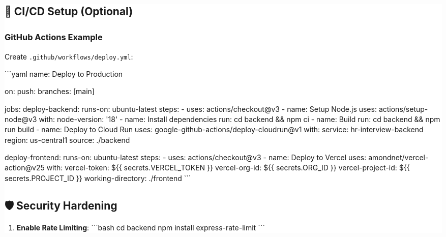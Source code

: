## 🔄 CI/CD Setup (Optional)

### GitHub Actions Example

Create `.github/workflows/deploy.yml`:

\`\`\`yaml
name: Deploy to Production

on:
  push:
    branches: [main]

jobs:
  deploy-backend:
    runs-on: ubuntu-latest
    steps:
      - uses: actions/checkout@v3
      - name: Setup Node.js
        uses: actions/setup-node@v3
        with:
          node-version: '18'
      - name: Install dependencies
        run: cd backend && npm ci
      - name: Build
        run: cd backend && npm run build
      - name: Deploy to Cloud Run
        uses: google-github-actions/deploy-cloudrun@v1
        with:
          service: hr-interview-backend
          region: us-central1
          source: ./backend

  deploy-frontend:
    runs-on: ubuntu-latest
    steps:
      - uses: actions/checkout@v3
      - name: Deploy to Vercel
        uses: amondnet/vercel-action@v25
        with:
          vercel-token: \${{ secrets.VERCEL_TOKEN }}
          vercel-org-id: \${{ secrets.ORG_ID }}
          vercel-project-id: \${{ secrets.PROJECT_ID }}
          working-directory: ./frontend
\`\`\`

## 🛡️ Security Hardening

1. **Enable Rate Limiting**:
   \`\`\`bash
   cd backend
   npm install express-rate-limit
   \`\`\`
